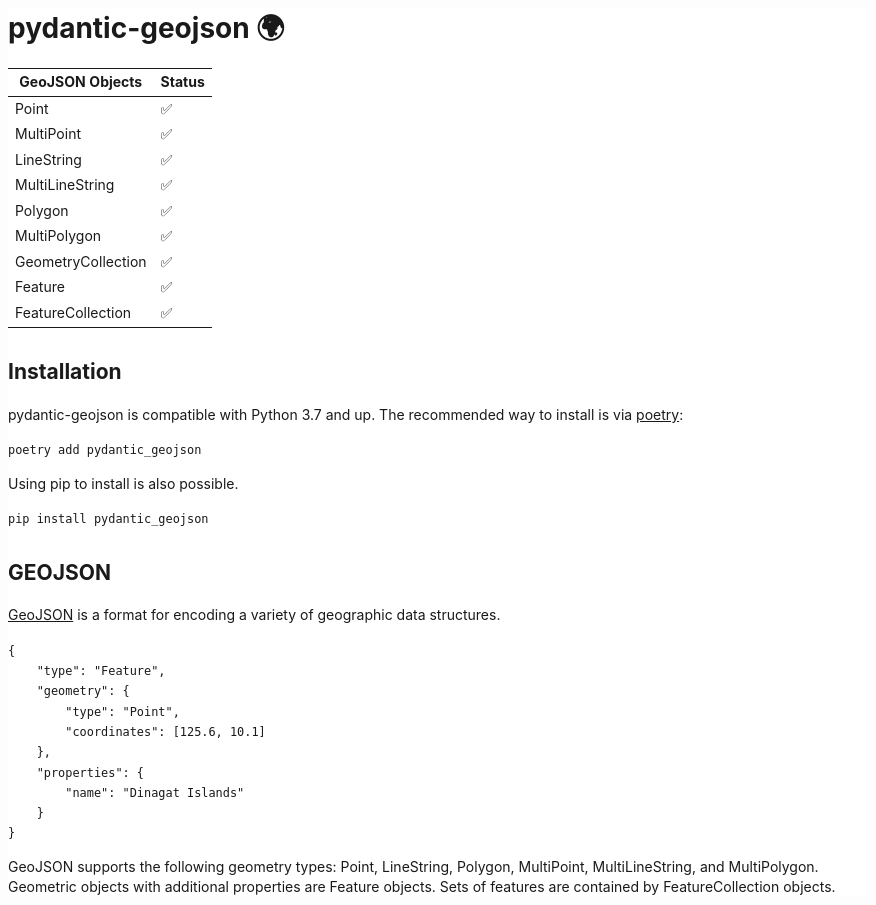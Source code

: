 pydantic-geojson 🌍
===================


| GeoJSON Objects    | Status |
| -------------------- | -------- |
| Point              | ✅     |
| MultiPoint         | ✅     |
| LineString         | ✅     |
| MultiLineString    | ✅     |
| Polygon            | ✅     |
| MultiPolygon       | ✅     |
| GeometryCollection | ✅     |
| Feature            | ✅     |
| FeatureCollection  | ✅     |

Installation
------------

pydantic-geojson is compatible with Python 3.7 and up.
The recommended way to install is via [poetry](https://python-poetry.org/):

```
poetry add pydantic_geojson
```

Using pip to install is also possible.

```
pip install pydantic_geojson
```

GEOJSON
-------

[GeoJSON](https://geojson.org/) is a format for encoding a variety of geographic data structures.

```
{
    "type": "Feature",
    "geometry": {
        "type": "Point",
        "coordinates": [125.6, 10.1]
    },
    "properties": {
        "name": "Dinagat Islands"
    }
}
```

GeoJSON supports the following geometry types: Point, LineString, Polygon,
MultiPoint, MultiLineString, and MultiPolygon. Geometric objects with
additional properties are Feature objects. Sets of features are contained by
FeatureCollection objects.
